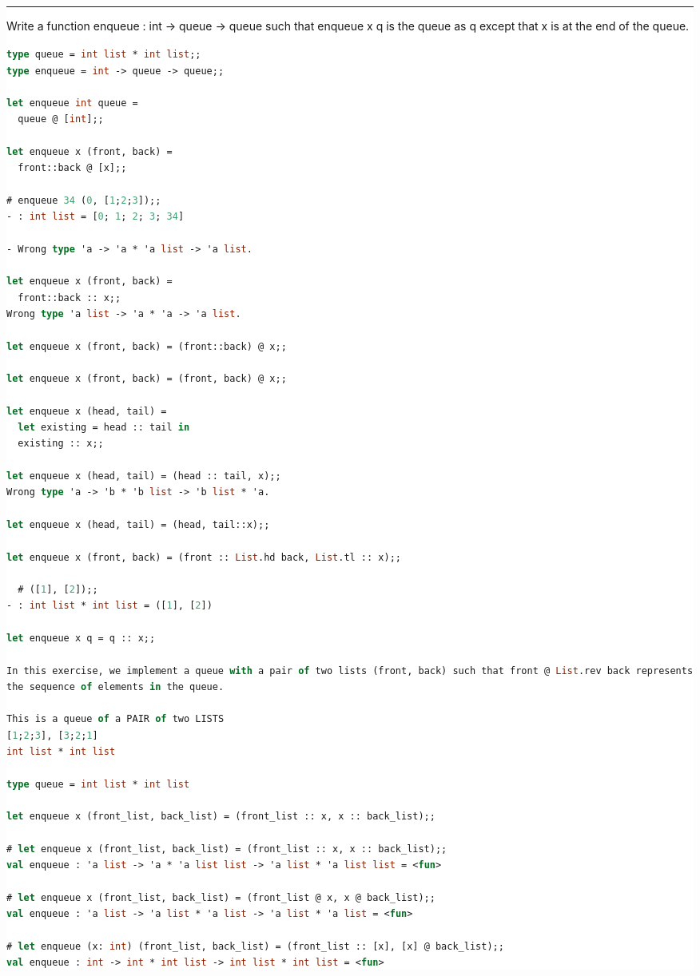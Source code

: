```ocaml
```

------------------------------------------------------------
Write a function enqueue : int -> queue -> queue
such that enqueue x q is the queue as q except that x is at the end of the queue.

```ocaml
type queue = int list * int list;;
type enqueue = int -> queue -> queue;;

let enqueue int queue =
  queue @ [int];;

let enqueue x (front, back) =
  front::back @ [x];;

# enqueue 34 (0, [1;2;3]);;
- : int list = [0; 1; 2; 3; 34]

- Wrong type 'a -> 'a * 'a list -> 'a list.

let enqueue x (front, back) =
  front::back :: x;;
Wrong type 'a list -> 'a * 'a -> 'a list.

let enqueue x (front, back) = (front::back) @ x;;

let enqueue x (front, back) = (front, back) @ x;;

let enqueue x (head, tail) =
  let existing = head :: tail in
  existing :: x;;

let enqueue x (head, tail) = (head :: tail, x);;
Wrong type 'a -> 'b * 'b list -> 'b list * 'a.

let enqueue x (head, tail) = (head, tail::x);;

let enqueue x (front, back) = (front :: List.hd back, List.tl :: x);;

  # ([1], [2]);;
- : int list * int list = ([1], [2])

let enqueue x q = q :: x;;

In this exercise, we implement a queue with a pair of two lists (front, back) such that front @ List.rev back represents the sequence of elements in the queue.

This is a queue of a PAIR of two LISTS
[1;2;3], [3;2;1]
int list * int list

type queue = int list * int list

let enqueue x (front_list, back_list) = (front_list :: x, x :: back_list);;

# let enqueue x (front_list, back_list) = (front_list :: x, x :: back_list);;
val enqueue : 'a list -> 'a * 'a list list -> 'a list * 'a list list = <fun>

# let enqueue x (front_list, back_list) = (front_list @ x, x @ back_list);;
val enqueue : 'a list -> 'a list * 'a list -> 'a list * 'a list = <fun>

# let enqueue (x: int) (front_list, back_list) = (front_list :: [x], [x] @ back_list);;
val enqueue : int -> int * int list -> int list * int list = <fun>
```